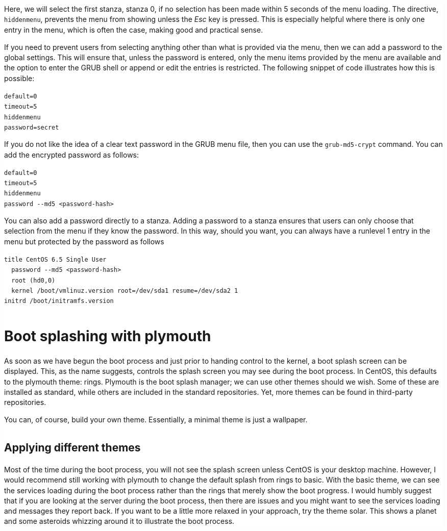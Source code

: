 Here, we will select the first stanza, stanza 0, if no selection has been made within 5 seconds of the menu loading. The directive, `hiddenmenu`, prevents the menu from showing unless the *Esc* key is pressed. This is especially helpful where there is only one entry in the menu, which is often the case, making good and practical sense.

If you need to prevent users from selecting anything other than what is provided via the menu, then we can add a password to the global settings. This will ensure that, unless the password is entered, only the menu items provided by the menu are available and the option to enter the GRUB shell or append or edit the entries is restricted. The following snippet of code illustrates how this is possible:

```
default=0
timeout=5
hiddenmenu
password=secret
```

If you do not like the idea of a clear text password in the GRUB menu file, then you can use the `grub-md5-crypt` command. You can add the encrypted password as follows:

```
default=0
timeout=5
hiddenmenu
password --md5 <password-hash>
```

You can also add a password directly to a stanza. Adding a password to a stanza ensures that users can only choose that selection from the menu if they know the password. In this way, should you want, you can always have a runlevel 1 entry in the menu but protected by the password as follows

```
title CentOS 6.5 Single User
  password --md5 <password-hash>
  root (hd0,0)
  kernel /boot/vmlinuz.version root=/dev/sda1 resume=/dev/sda2 1
initrd /boot/initramfs.version
```

# Boot splashing with plymouth

As soon as we have begun the boot process and just prior to handing control to the kernel, a boot splash screen can be displayed. This, as the name suggests, controls the splash screen you may see during the boot process. In CentOS, this defaults to the plymouth theme: rings. Plymouth is the boot splash manager; we can use other themes should we wish. Some of these are installed as standard, while others are included in the standard repositories. Yet, more themes can be found in third-party repositories.

You can, of course, build your own theme. Essentially, a minimal theme is just a wallpaper.

## Applying different themes

Most of the time during the boot process, you will not see the splash screen unless CentOS is your desktop machine. However, I would recommend still working with plymouth to change the default splash from rings to basic. With the basic theme, we can see the services loading during the boot process rather than the rings that merely show the boot progress. I would humbly suggest that if you are looking at the server during the boot process, then there are issues and you might want to see the services loading and messages they report back. If you want to be a little more relaxed in your approach, try the theme solar. This shows a planet and some asteroids whizzing around it to illustrate the boot process.
